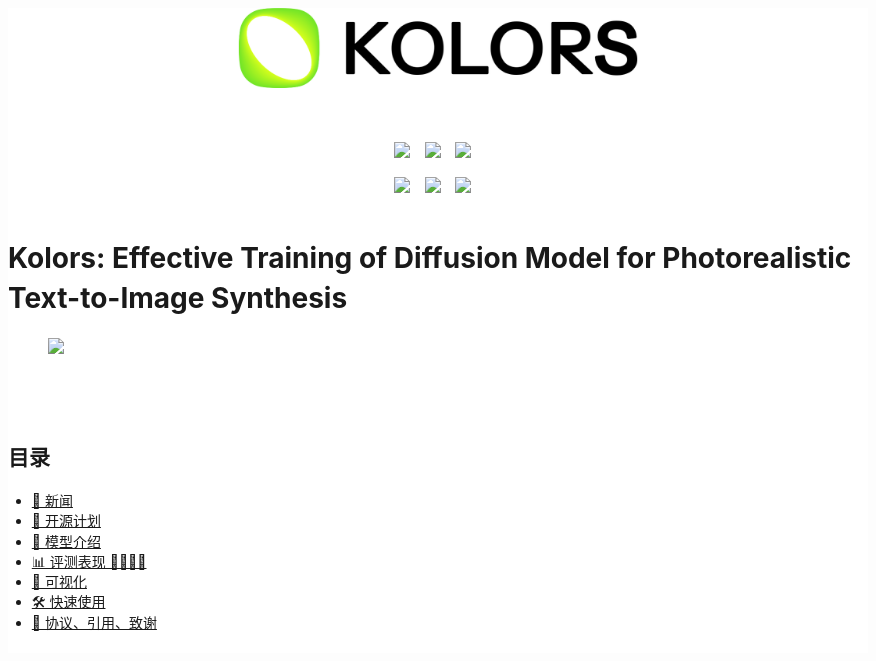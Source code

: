 
<p align="center">
    <img src="imgs/logo.png" width="400"/>
<p>
<br>



<div align="center">
  <a href='https://huggingface.co/Kwai-Kolors/Kolors'><img src='https://img.shields.io/badge/%F0%9F%A4%97%20Hugging%20Face-HF-yellow'></a> &ensp;
  <a href="https://github.com/Kwai-Kolors/Kolors"><img src="https://img.shields.io/static/v1?label=Kolors Code&message=Github&color=blue&logo=github-pages"></a> &ensp;
  <a href="https://kwai-kolors.github.io/"><img src="https://img.shields.io/static/v1?label=Team%20Page&message=Page&color=green"></a> &ensp;

<a href='https://huggingface.co/spaces/Kwai-Kolors/Kolors '><img src='https://img.shields.io/badge/%F0%9F%A4%97%20HF Space-HF-yellow'></a> &ensp;
  <a href="https://github.com/Kwai-Kolors/Kolors/blob/master/imgs/Kolors_paper.pdf"><img src="https://img.shields.io/static/v1?label=Tech Report&message=Arxiv:Kolors&color=red&logo=arxiv"></a> &ensp;
  <a href="https://kolors.kuaishou.com/"><img src="https://img.shields.io/static/v1?label=Official Website&message=Page&color=green"></a> &ensp;
</div>




</p>

# Kolors: Effective Training of Diffusion Model for Photorealistic Text-to-Image Synthesis
<figure>
  <img src="imgs/head_final3.png">
</figure>
<br><br>

##  目录

- [🎉 新闻](#新闻)
- [📑 开源计划](#开源计划)
- [📖 模型介绍](#模型介绍)
- [📊 评测表现 🥇🥇🔥🔥](#评测表现)
- [🎥 可视化](#可视化)
- [🛠️ 快速使用](#快速使用)
- [📜 协议、引用、致谢](#协议引用)
<br><br>
